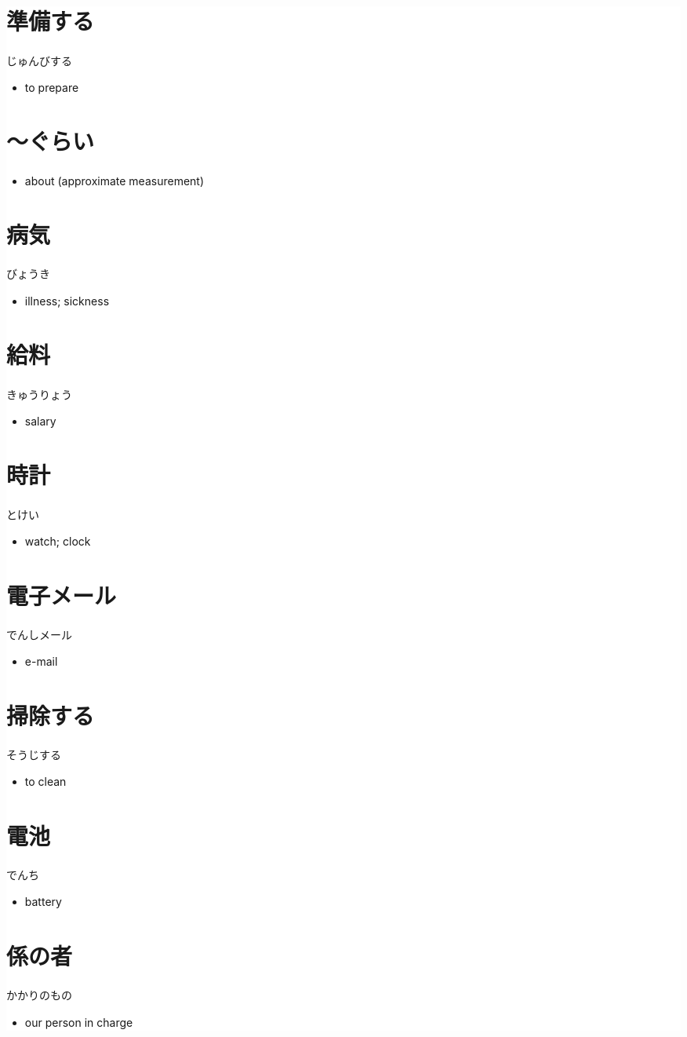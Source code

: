 # 準備する
じゅんびする

- to prepare
        
# 〜ぐらい


- about (approximate measurement)
        
# 病気
びょうき

- illness; sickness
        
# 給料
きゅうりょう

- salary
        
# 時計
とけい

- watch; clock
        
# 電子メール
でんしメール

- e-mail
        
# 掃除する
そうじする

- to clean
        
# 電池
でんち

- battery
        
# 係の者
かかりのもの

- our person in charge
        